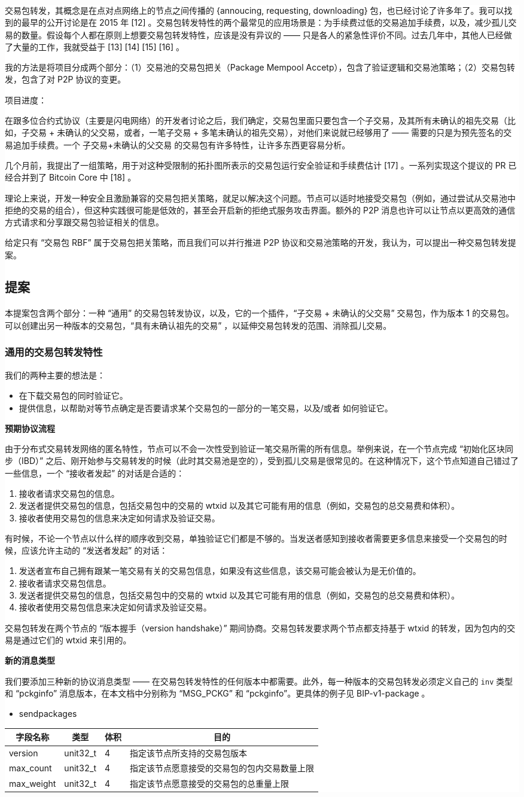 交易包转发，其概念是在点对点网络上的节点之间传播的 {annoucing, requesting, downloading} 包，也已经讨论了许多年了。我可以找到的最早的公开讨论是在 2015 年 [12] 。交易包转发特性的两个最常见的应用场景是：为手续费过低的交易追加手续费，以及，减少孤儿交易的数量。假设每个人都在原则上想要交易包转发特性，应该是没有异议的 —— 只是各人的紧急性评价不同。过去几年中，其他人已经做了大量的工作，我就受益于 [13] [14] [15] [16] 。

我的方法是将项目分成两个部分：（1）交易池的交易包把关（Package Mempool Accetp），包含了验证逻辑和交易池策略；（2）交易包转发，包含了对 P2P 协议的变更。

项目进度：

在跟多位合约式协议（主要是闪电网络）的开发者讨论之后，我们确定，交易包里面只要包含一个子交易，及其所有未确认的祖先交易（比如，子交易 + 未确认的父交易，或者，一笔子交易 + 多笔未确认的祖先交易），对他们来说就已经够用了 —— 需要的只是为预先签名的交易追加手续费。一个 子交易+未确认的父交易 的交易包有许多特性，让许多东西更容易分析。

几个月前，我提出了一组策略，用于对这种受限制的拓扑图所表示的交易包运行安全验证和手续费估计 [17] 。一系列实现这个提议的 PR 已经合并到了 Bitcoin Core 中 [18] 。

理论上来说，开发一种安全且激励兼容的交易包把关策略，就足以解决这个问题。节点可以适时地接受交易包（例如，通过尝试从交易池中拒绝的交易的组合），但这种实践很可能是低效的，甚至会开启新的拒绝式服务攻击界面。额外的 P2P 消息也许可以让节点以更高效的通信方式请求和分享跟交易包验证相关的信息。

给定只有 “交易包 RBF” 属于交易包把关策略，而且我们可以并行推进 P2P 协议和交易池策略的开发，我认为，可以提出一种交易包转发提案。

## 提案

本提案包含两个部分：一种 “通用” 的交易包转发协议，以及，它的一个插件，“子交易 + 未确认的父交易” 交易包，作为版本 1 的交易包。可以创建出另一种版本的交易包，“具有未确认祖先的交易” ，以延伸交易包转发的范围、消除孤儿交易。

### 通用的交易包转发特性

我们的两种主要的想法是：

- 在下载交易包的同时验证它。
- 提供信息，以帮助对等节点确定是否要请求某个交易包的一部分的一笔交易，以及/或者 如何验证它。

**预期协议流程**

由于分布式交易转发网络的匿名特性，节点可以不会一次性受到验证一笔交易所需的所有信息。举例来说，在一个节点完成 “初始化区块同步（IBD）” 之后、刚开始参与交易转发的时候（此时其交易池是空的），受到孤儿交易是很常见的。在这种情况下，这个节点知道自己错过了一些信息，一个 “接收者发起” 的对话是合适的：

1. 接收者请求交易包的信息。
2. 发送者提供交易包的信息，包括交易包中的交易的 wtxid 以及其它可能有用的信息（例如，交易包的总交易费和体积）。
3. 接收者使用交易包的信息来决定如何请求及验证交易。

有时候，不论一个节点以什么样的顺序收到交易，单独验证它们都是不够的。当发送者感知到接收者需要更多信息来接受一个交易包的时候，应该允许主动的 “发送者发起” 的对话：

1. 发送者宣布自己拥有跟某一笔交易有关的交易包信息，如果没有这些信息，该交易可能会被认为是无价值的。
2. 接收者请求交易包信息。
3. 发送者提供交易包的信息，包括交易包中的交易的 wtxid 以及其它可能有用的信息（例如，交易包的总交易费和体积）。
4. 接收者使用交易包信息来决定如何请求及验证交易。

交易包转发在两个节点的 “版本握手（version handshake）” 期间协商。交易包转发要求两个节点都支持基于 wtxid 的转发，因为包内的交易是通过它们的 wtxid 来引用的。

**新的消息类型**

我们要添加三种新的协议消息类型 —— 在交易包转发特性的任何版本中都需要。此外，每一种版本的交易包转发必须定义自己的 `inv` 类型和 “pckginfo” 消息版本，在本文档中分别称为 “MSG_PCKG” 和 “pckginfo”。更具体的例子见 BIP-v1-package 。

- sendpackages

| 字段名称 | 类型 | 体积 | 目的 |
| --- | --- | --- | --- |
| version | unit32_t | 4 |指定该节点所支持的交易包版本|
| max_count | unit32_t | 4 |指定该节点愿意接受的交易包的包内交易数量上限|
| max_weight | unit32_t | 4 |指定该节点愿意接受的交易包的总重量上限|
